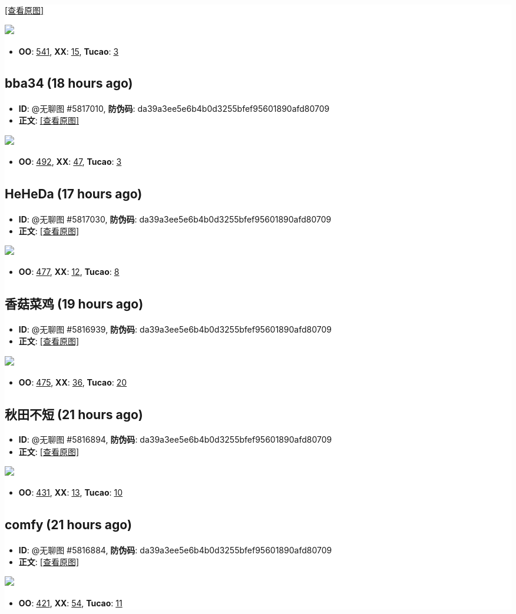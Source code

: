 
[[查看原图]](//img.toto.im/large/79ba7be1ly1hwruevv2f3j20qn0930t5.jpg)  

![](https://img.toto.im/mw600/79ba7be1ly1hwruevv2f3j20qn0930t5.jpg)
- **OO**: [541](https://jandan.net/t/5817120#tucao-like), **XX**: [15](https://jandan.net/t/5817120#tucao-unlike), **Tucao**: [3](https://jandan.net/t/5817120#tucao-list)

## bba34 (18 hours ago) 

- **ID**: @无聊图 #5817010, **防伪码**: da39a3ee5e6b4b0d3255bfef95601890afd80709
- **正文**: [[查看原图]](//img.toto.im/large/9f0b0dd5ly1hwseydanerj20s319rgvu.jpg)  

![](https://img.toto.im/mw600/9f0b0dd5ly1hwseydanerj20s319rgvu.jpg)
- **OO**: [492](https://jandan.net/t/5817010#tucao-like), **XX**: [47](https://jandan.net/t/5817010#tucao-unlike), **Tucao**: [3](https://jandan.net/t/5817010#tucao-list)

## HeHeDa (17 hours ago) 

- **ID**: @无聊图 #5817030, **防伪码**: da39a3ee5e6b4b0d3255bfef95601890afd80709
- **正文**: [[查看原图]](//img.toto.im/large/008BCM62ly1hwsg7spp0qj30rs0siq4h.jpg)  

![](https://img.toto.im/mw600/008BCM62ly1hwsg7spp0qj30rs0siq4h.jpg)
- **OO**: [477](https://jandan.net/t/5817030#tucao-like), **XX**: [12](https://jandan.net/t/5817030#tucao-unlike), **Tucao**: [8](https://jandan.net/t/5817030#tucao-list)

## 香菇菜鸡 (19 hours ago) 

- **ID**: @无聊图 #5816939, **防伪码**: da39a3ee5e6b4b0d3255bfef95601890afd80709
- **正文**: [[查看原图]](//img.toto.im/large/639b1bfbly1hwsbynvpqyj20j60kqq52.jpg)  

![](https://img.toto.im/mw600/639b1bfbly1hwsbynvpqyj20j60kqq52.jpg)
- **OO**: [475](https://jandan.net/t/5816939#tucao-like), **XX**: [36](https://jandan.net/t/5816939#tucao-unlike), **Tucao**: [20](https://jandan.net/t/5816939#tucao-list)

## 秋田不短 (21 hours ago) 

- **ID**: @无聊图 #5816894, **防伪码**: da39a3ee5e6b4b0d3255bfef95601890afd80709
- **正文**: [[查看原图]](//img.toto.im/large/008BCM62ly1hws985t5guj30qo0u5gof.jpg)  

![](https://img.toto.im/mw600/008BCM62ly1hws985t5guj30qo0u5gof.jpg)
- **OO**: [431](https://jandan.net/t/5816894#tucao-like), **XX**: [13](https://jandan.net/t/5816894#tucao-unlike), **Tucao**: [10](https://jandan.net/t/5816894#tucao-list)

## comfy (21 hours ago) 

- **ID**: @无聊图 #5816884, **防伪码**: da39a3ee5e6b4b0d3255bfef95601890afd80709
- **正文**: [[查看原图]](//img.toto.im/large/007Go198gy1hwq11ucg30j30ov07ugng.jpg)  

![](https://img.toto.im/mw600/007Go198gy1hwq11ucg30j30ov07ugng.jpg)
- **OO**: [421](https://jandan.net/t/5816884#tucao-like), **XX**: [54](https://jandan.net/t/5816884#tucao-unlike), **Tucao**: [11](https://jandan.net/t/5816884#tucao-list)
